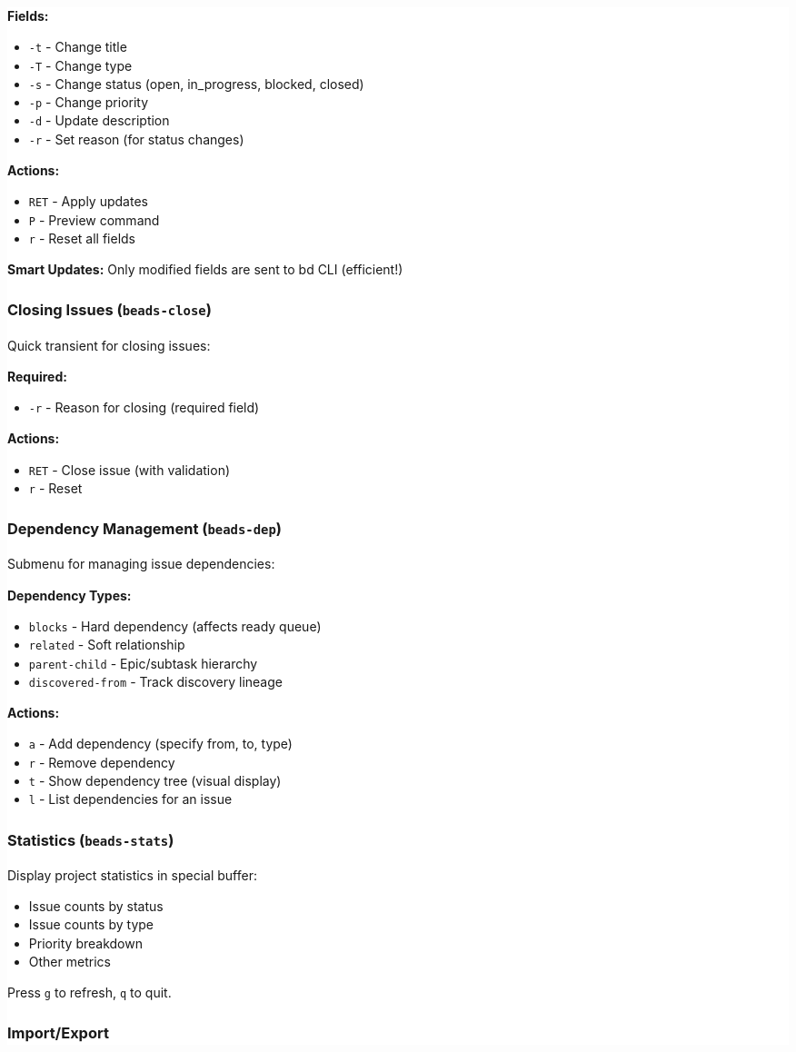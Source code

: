 **Fields:**
- `-t` - Change title
- `-T` - Change type
- `-s` - Change status (open, in_progress, blocked, closed)
- `-p` - Change priority
- `-d` - Update description
- `-r` - Set reason (for status changes)

**Actions:**
- `RET` - Apply updates
- `P` - Preview command
- `r` - Reset all fields

**Smart Updates:**
Only modified fields are sent to bd CLI (efficient!)

### Closing Issues (`beads-close`)

Quick transient for closing issues:

**Required:**
- `-r` - Reason for closing (required field)

**Actions:**
- `RET` - Close issue (with validation)
- `r` - Reset

### Dependency Management (`beads-dep`)

Submenu for managing issue dependencies:

**Dependency Types:**
- `blocks` - Hard dependency (affects ready queue)
- `related` - Soft relationship
- `parent-child` - Epic/subtask hierarchy
- `discovered-from` - Track discovery lineage

**Actions:**
- `a` - Add dependency (specify from, to, type)
- `r` - Remove dependency
- `t` - Show dependency tree (visual display)
- `l` - List dependencies for an issue

### Statistics (`beads-stats`)

Display project statistics in special buffer:

- Issue counts by status
- Issue counts by type
- Priority breakdown
- Other metrics

Press `g` to refresh, `q` to quit.

### Import/Export
